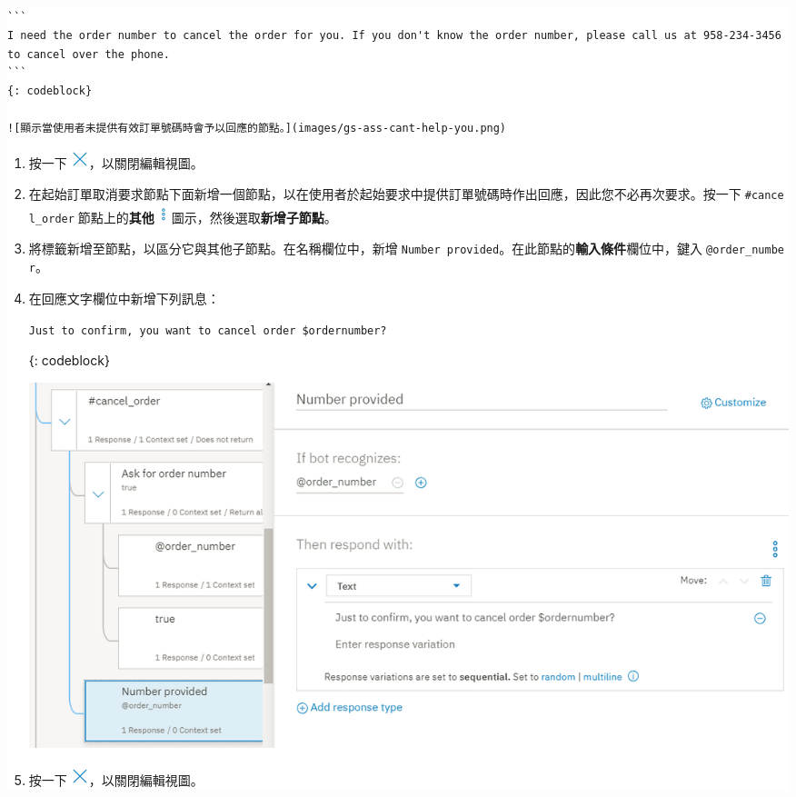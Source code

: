     ```
    I need the order number to cancel the order for you. If you don't know the order number, please call us at 958-234-3456 to cancel over the phone.
    ```
    {: codeblock}

    ![顯示當使用者未提供有效訂單號碼時會予以回應的節點。](images/gs-ass-cant-help-you.png)
1.  按一下 ![關閉](images/close.png)，以關閉編輯視圖。

1.  在起始訂單取消要求節點下面新增一個節點，以在使用者於起始要求中提供訂單號碼時作出回應，因此您不必再次要求。按一下 `#cancel_order` 節點上的**其他** ![其他選項](images/kabob.png) 圖示，然後選取**新增子節點**。
1.  將標籤新增至節點，以區分它與其他子節點。在名稱欄位中，新增 `Number provided`。在此節點的**輸入條件**欄位中，鍵入 `@order_number`。
1.  在回應文字欄位中新增下列訊息：

    ```
    Just to confirm, you want to cancel order $ordernumber?
    ```
    {: codeblock}

    ![顯示當使用者提供有效訂單號碼時會予以回應的節點。](images/gs-ass-add-number-provided.png)
1.  按一下 ![關閉](images/close.png)，以關閉編輯視圖。
